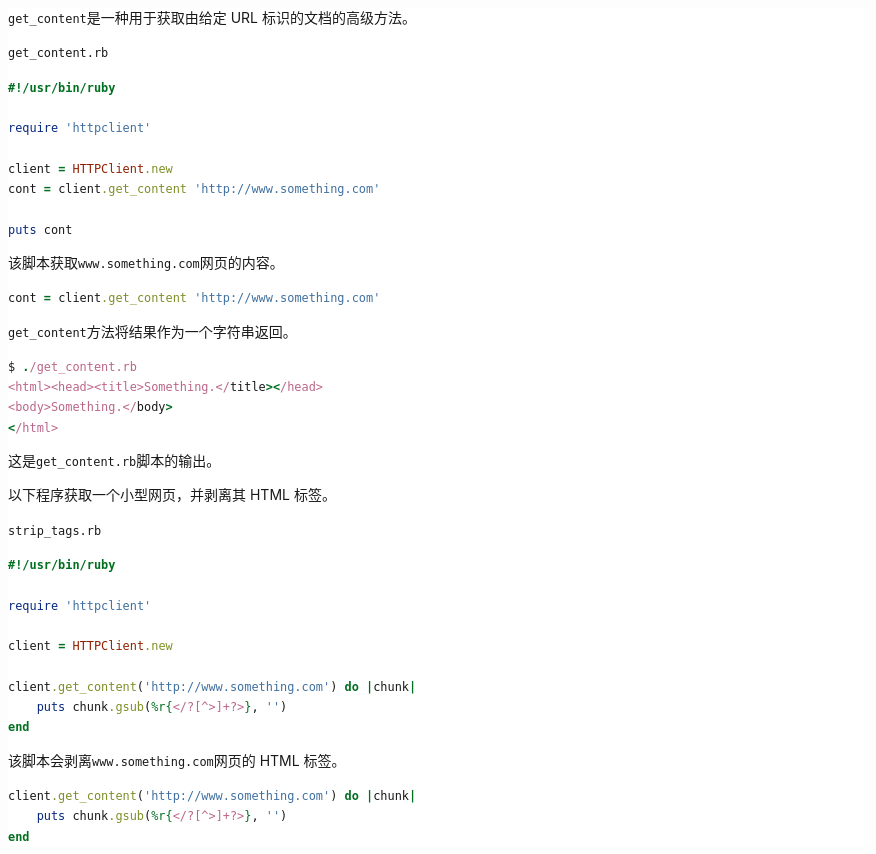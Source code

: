 `get_content`是一种用于获取由给定 URL 标识的文档的高级方法。

`get_content.rb`

```ruby
#!/usr/bin/ruby

require 'httpclient'

client = HTTPClient.new
cont = client.get_content 'http://www.something.com'

puts cont

```

该脚本获取`www.something.com`网页的内容。

```ruby
cont = client.get_content 'http://www.something.com'

```

`get_content`方法将结果作为一个字符串返回。

```ruby
$ ./get_content.rb 
<html><head><title>Something.</title></head>
<body>Something.</body>
</html>

```

这是`get_content.rb`脚本的输出。

以下程序获取一个小型网页，并剥离其 HTML 标签。

`strip_tags.rb`

```ruby
#!/usr/bin/ruby

require 'httpclient'

client = HTTPClient.new

client.get_content('http://www.something.com') do |chunk|
    puts chunk.gsub(%r{</?[^>]+?>}, '')
end

```

该脚本会剥离`www.something.com`网页的 HTML 标签。

```ruby
client.get_content('http://www.something.com') do |chunk|
    puts chunk.gsub(%r{</?[^>]+?>}, '')
end

```
